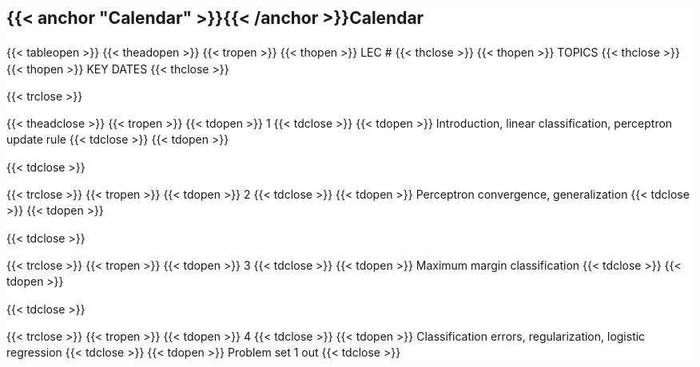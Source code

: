 {{< anchor "Calendar" >}}{{< /anchor >}}Calendar
------------------------------------------------

{{< tableopen >}}
{{< theadopen >}}
{{< tropen >}}
{{< thopen >}}
LEC #
{{< thclose >}}
{{< thopen >}}
TOPICS
{{< thclose >}}
{{< thopen >}}
KEY DATES
{{< thclose >}}

{{< trclose >}}

{{< theadclose >}}
{{< tropen >}}
{{< tdopen >}}
1
{{< tdclose >}}
{{< tdopen >}}
Introduction, linear classification, perceptron update rule
{{< tdclose >}}
{{< tdopen >}}

{{< tdclose >}}

{{< trclose >}}
{{< tropen >}}
{{< tdopen >}}
2
{{< tdclose >}}
{{< tdopen >}}
Perceptron convergence, generalization
{{< tdclose >}}
{{< tdopen >}}

{{< tdclose >}}

{{< trclose >}}
{{< tropen >}}
{{< tdopen >}}
3
{{< tdclose >}}
{{< tdopen >}}
Maximum margin classification
{{< tdclose >}}
{{< tdopen >}}

{{< tdclose >}}

{{< trclose >}}
{{< tropen >}}
{{< tdopen >}}
4
{{< tdclose >}}
{{< tdopen >}}
Classification errors, regularization, logistic regression
{{< tdclose >}}
{{< tdopen >}}
Problem set 1 out
{{< tdclose >}}
